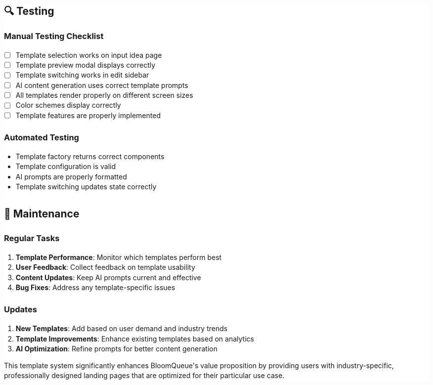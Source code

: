 ## 🔍 Testing

### Manual Testing Checklist
- [ ] Template selection works on input idea page
- [ ] Template preview modal displays correctly
- [ ] Template switching works in edit sidebar
- [ ] AI content generation uses correct template prompts
- [ ] All templates render properly on different screen sizes
- [ ] Color schemes display correctly
- [ ] Template features are properly implemented

### Automated Testing
- Template factory returns correct components
- Template configuration is valid
- AI prompts are properly formatted
- Template switching updates state correctly

## 📝 Maintenance

### Regular Tasks
1. **Template Performance**: Monitor which templates perform best
2. **User Feedback**: Collect feedback on template usability
3. **Content Updates**: Keep AI prompts current and effective
4. **Bug Fixes**: Address any template-specific issues

### Updates
1. **New Templates**: Add based on user demand and industry trends
2. **Template Improvements**: Enhance existing templates based on analytics
3. **AI Optimization**: Refine prompts for better content generation

This template system significantly enhances BloomQueue's value proposition by providing users with industry-specific, professionally designed landing pages that are optimized for their particular use case.
